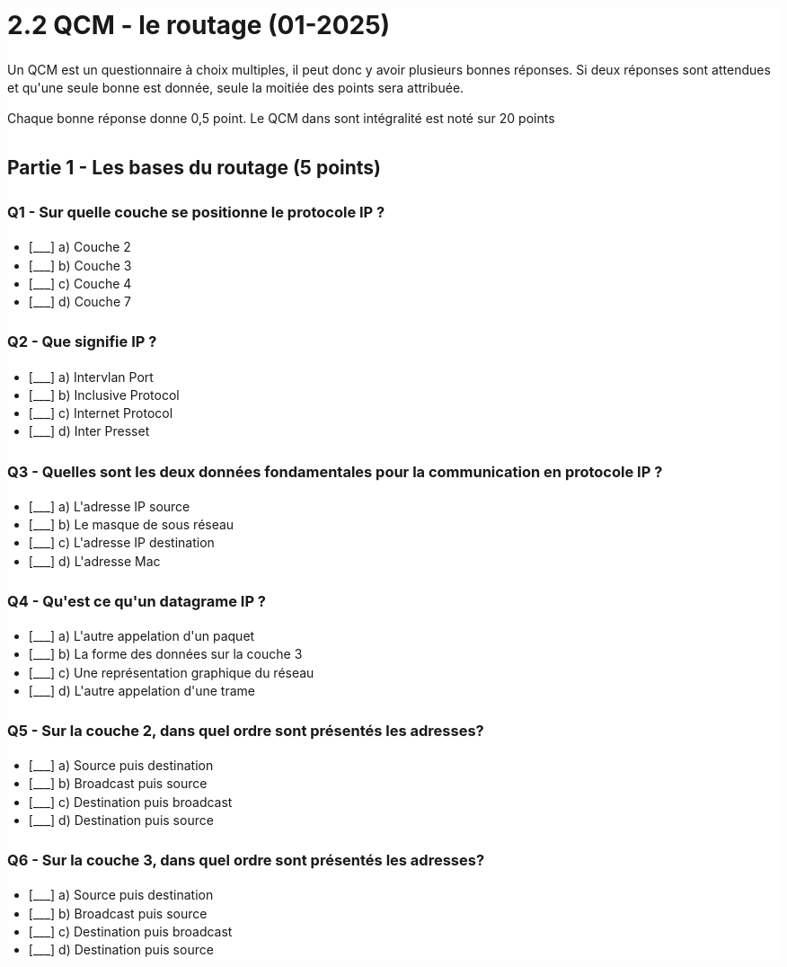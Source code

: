 # 2.2 QCM - le routage (01-2025)

Un QCM est un questionnaire à choix multiples, il peut donc y avoir plusieurs bonnes réponses. Si deux réponses sont attendues et qu'une seule bonne est donnée, seule la moitiée des points sera attribuée.

Chaque bonne réponse donne 0,5 point. Le QCM dans sont intégralité est noté sur 20 points

## Partie 1 - Les bases du routage (5 points)

### Q1 - Sur quelle couche se positionne le protocole IP ?

- [___] a) Couche 2
- [___] b) Couche 3
- [___] c) Couche 4
- [___] d) Couche 7

### Q2 - Que signifie IP ?

- [___] a) Intervlan Port
- [___] b) Inclusive Protocol
- [___] c) Internet Protocol
- [___] d) Inter Presset

### Q3 - Quelles sont les deux données fondamentales pour la communication en protocole IP ?

- [___] a) L'adresse IP source
- [___] b) Le masque de sous réseau
- [___] c) L'adresse IP destination
- [___] d) L'adresse Mac

### Q4 - Qu'est ce qu'un datagrame IP ?

- [___] a) L'autre appelation d'un paquet
- [___] b) La forme des données sur la couche 3
- [___] c) Une représentation graphique du réseau
- [___] d) L'autre appelation d'une trame

### Q5 - Sur la couche 2, dans quel ordre sont présentés les adresses?

- [___] a) Source puis destination
- [___] b) Broadcast puis source
- [___] c) Destination puis broadcast
- [___] d) Destination puis source

### Q6 - Sur la couche 3, dans quel ordre sont présentés les adresses?

- [___] a) Source puis destination
- [___] b) Broadcast puis source
- [___] c) Destination puis broadcast
- [___] d) Destination puis source
